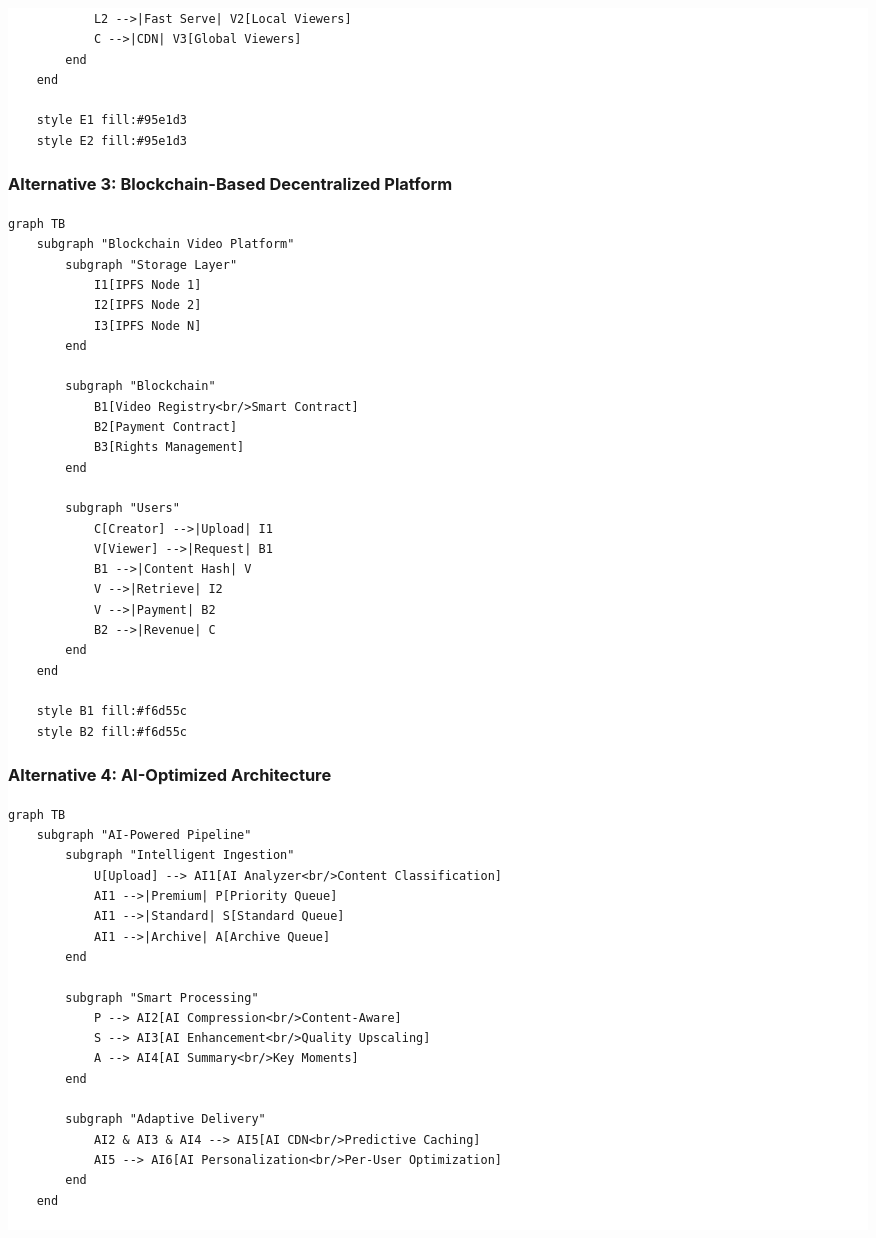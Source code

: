 ```mermaid
            L2 -->|Fast Serve| V2[Local Viewers]
            C -->|CDN| V3[Global Viewers]
        end
    end
    
    style E1 fill:#95e1d3
    style E2 fill:#95e1d3
```

### Alternative 3: Blockchain-Based Decentralized Platform

```mermaid
graph TB
    subgraph "Blockchain Video Platform"
        subgraph "Storage Layer"
            I1[IPFS Node 1]
            I2[IPFS Node 2]
            I3[IPFS Node N]
        end
        
        subgraph "Blockchain"
            B1[Video Registry<br/>Smart Contract]
            B2[Payment Contract]
            B3[Rights Management]
        end
        
        subgraph "Users"
            C[Creator] -->|Upload| I1
            V[Viewer] -->|Request| B1
            B1 -->|Content Hash| V
            V -->|Retrieve| I2
            V -->|Payment| B2
            B2 -->|Revenue| C
        end
    end
    
    style B1 fill:#f6d55c
    style B2 fill:#f6d55c
```

### Alternative 4: AI-Optimized Architecture

```mermaid
graph TB
    subgraph "AI-Powered Pipeline"
        subgraph "Intelligent Ingestion"
            U[Upload] --> AI1[AI Analyzer<br/>Content Classification]
            AI1 -->|Premium| P[Priority Queue]
            AI1 -->|Standard| S[Standard Queue]
            AI1 -->|Archive| A[Archive Queue]
        end
        
        subgraph "Smart Processing"
            P --> AI2[AI Compression<br/>Content-Aware]
            S --> AI3[AI Enhancement<br/>Quality Upscaling]
            A --> AI4[AI Summary<br/>Key Moments]
        end
        
        subgraph "Adaptive Delivery"
            AI2 & AI3 & AI4 --> AI5[AI CDN<br/>Predictive Caching]
            AI5 --> AI6[AI Personalization<br/>Per-User Optimization]
        end
    end
    
```